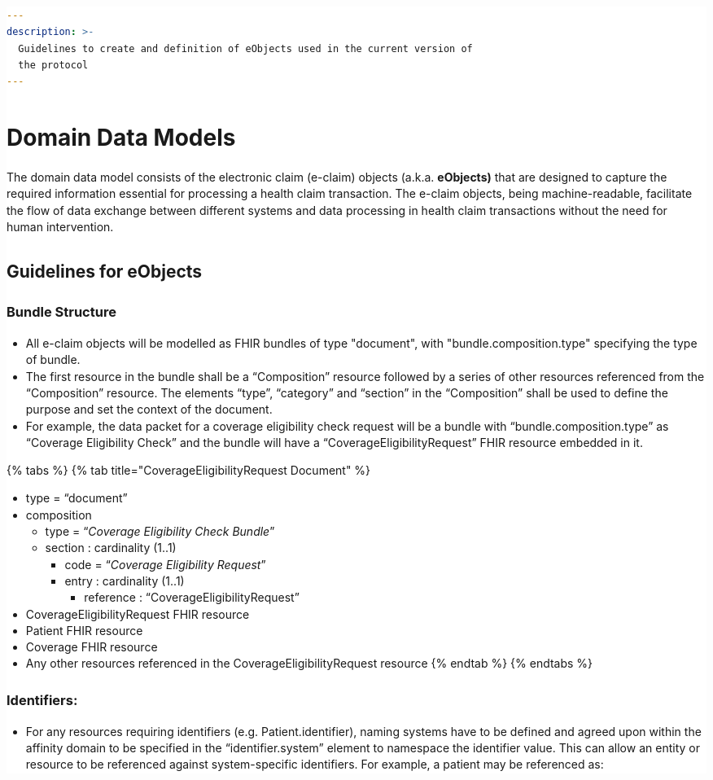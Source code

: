 ```yaml
---
description: >-
  Guidelines to create and definition of eObjects used in the current version of
  the protocol
---
```


# Domain Data Models

The domain data model consists of the electronic claim (e-claim) objects (a.k.a. **eObjects)** that are designed to capture the required information essential for processing a health claim transaction. The e-claim objects, being machine-readable, facilitate the flow of data exchange between different systems and data processing in health claim transactions without the need for human intervention.

## Guidelines for eObjects

### Bundle Structure

* All e-claim objects will be modelled as FHIR bundles of type "document", with "bundle.composition.type" specifying the type of bundle.
* The first resource in the bundle shall be a “Composition” resource followed by a series of other resources referenced from the “Composition” resource. The elements “type”, “category” and “section” in the “Composition” shall be used to define the purpose and set the context of the document.
* For example, the data packet for a coverage eligibility check request will be a bundle with “bundle.composition.type” as “Coverage Eligibility Check” and the bundle will have a “CoverageEligibilityRequest” FHIR resource embedded in it.

{% tabs %}
{% tab title="CoverageEligibilityRequest Document" %}
* type = “document”
* composition
  * type = “_Coverage Eligibility Check Bundle_”
  * section : cardinality (1..1)
    * code = “_Coverage Eligibility Request_”
    * entry : cardinality (1..1)
      * reference : “CoverageEligibilityRequest”
* CoverageEligibilityRequest FHIR resource
* Patient FHIR resource
* Coverage FHIR resource
* Any other resources referenced in the CoverageEligibilityRequest resource
{% endtab %}
{% endtabs %}

### Identifiers:

* For any resources requiring identifiers (e.g. Patient.identifier), naming systems have to be defined and agreed upon within the affinity domain to be specified in the “identifier.system” element to namespace the identifier value. This can allow an entity or resource to be referenced against system-specific identifiers. For example, a patient may be referenced as:
